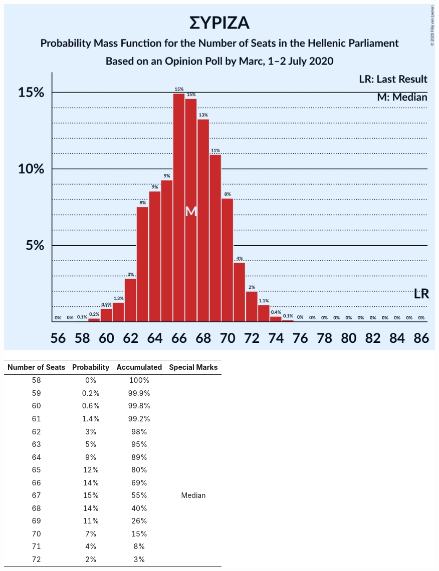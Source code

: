 ![Graph with seats probability mass function not yet produced](2020-07-02-Marc-coalitions-seats-pmf-συριζα.png "Seats Probability Mass Function")

| Number of Seats | Probability | Accumulated | Special Marks |
|:---------------:|:-----------:|:-----------:|:-------------:|
| 58 | 0% | 100% |  |
| 59 | 0.2% | 99.9% |  |
| 60 | 0.6% | 99.8% |  |
| 61 | 1.4% | 99.2% |  |
| 62 | 3% | 98% |  |
| 63 | 5% | 95% |  |
| 64 | 9% | 89% |  |
| 65 | 12% | 80% |  |
| 66 | 14% | 69% |  |
| 67 | 15% | 55% | Median |
| 68 | 14% | 40% |  |
| 69 | 11% | 26% |  |
| 70 | 7% | 15% |  |
| 71 | 4% | 8% |  |
| 72 | 2% | 3% |  |